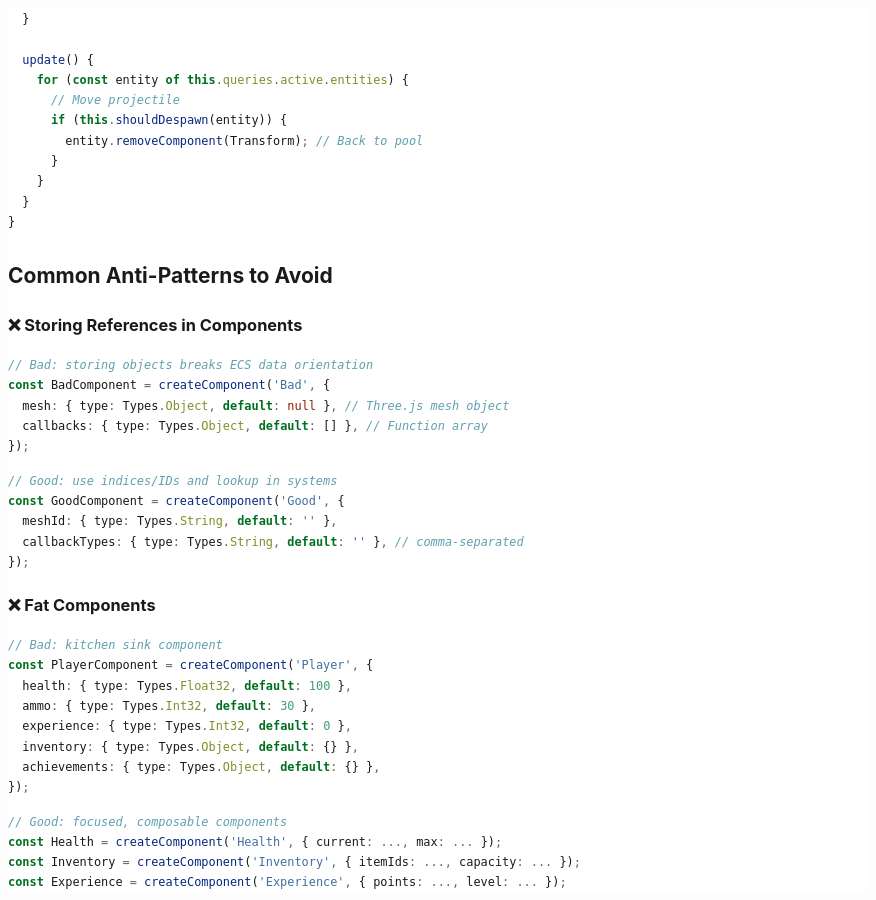 ```ts
  }

  update() {
    for (const entity of this.queries.active.entities) {
      // Move projectile
      if (this.shouldDespawn(entity)) {
        entity.removeComponent(Transform); // Back to pool
      }
    }
  }
}
```

## Common Anti-Patterns to Avoid

### ❌ Storing References in Components

```ts
// Bad: storing objects breaks ECS data orientation
const BadComponent = createComponent('Bad', {
  mesh: { type: Types.Object, default: null }, // Three.js mesh object
  callbacks: { type: Types.Object, default: [] }, // Function array
});
```

```ts
// Good: use indices/IDs and lookup in systems
const GoodComponent = createComponent('Good', {
  meshId: { type: Types.String, default: '' },
  callbackTypes: { type: Types.String, default: '' }, // comma-separated
});
```

### ❌ Fat Components

```ts
// Bad: kitchen sink component
const PlayerComponent = createComponent('Player', {
  health: { type: Types.Float32, default: 100 },
  ammo: { type: Types.Int32, default: 30 },
  experience: { type: Types.Int32, default: 0 },
  inventory: { type: Types.Object, default: {} },
  achievements: { type: Types.Object, default: {} },
});
```

```ts
// Good: focused, composable components
const Health = createComponent('Health', { current: ..., max: ... });
const Inventory = createComponent('Inventory', { itemIds: ..., capacity: ... });
const Experience = createComponent('Experience', { points: ..., level: ... });
```
